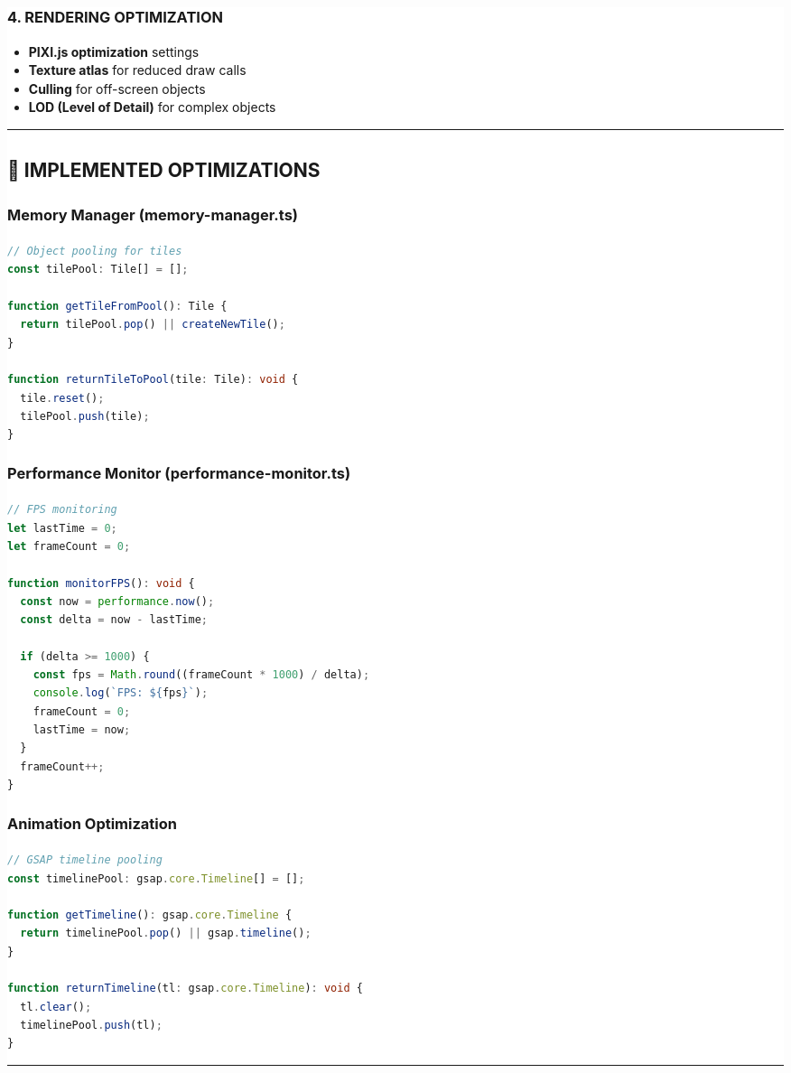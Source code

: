 ### **4. RENDERING OPTIMIZATION**
- **PIXI.js optimization** settings
- **Texture atlas** for reduced draw calls
- **Culling** for off-screen objects
- **LOD (Level of Detail)** for complex objects

---

## **🔧 IMPLEMENTED OPTIMIZATIONS**

### **Memory Manager (memory-manager.ts)**
```typescript
// Object pooling for tiles
const tilePool: Tile[] = [];

function getTileFromPool(): Tile {
  return tilePool.pop() || createNewTile();
}

function returnTileToPool(tile: Tile): void {
  tile.reset();
  tilePool.push(tile);
}
```

### **Performance Monitor (performance-monitor.ts)**
```typescript
// FPS monitoring
let lastTime = 0;
let frameCount = 0;

function monitorFPS(): void {
  const now = performance.now();
  const delta = now - lastTime;
  
  if (delta >= 1000) {
    const fps = Math.round((frameCount * 1000) / delta);
    console.log(`FPS: ${fps}`);
    frameCount = 0;
    lastTime = now;
  }
  frameCount++;
}
```

### **Animation Optimization**
```typescript
// GSAP timeline pooling
const timelinePool: gsap.core.Timeline[] = [];

function getTimeline(): gsap.core.Timeline {
  return timelinePool.pop() || gsap.timeline();
}

function returnTimeline(tl: gsap.core.Timeline): void {
  tl.clear();
  timelinePool.push(tl);
}
```

---